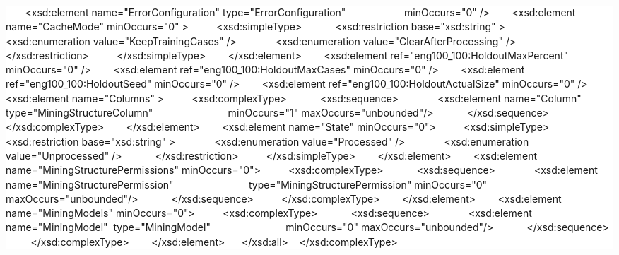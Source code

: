       &lt;xsd:element name=&quot;ErrorConfiguration&quot; type=&quot;ErrorConfiguration&quot;
                    minOccurs=&quot;0&quot; /&gt;
       &lt;xsd:element name=&quot;CacheMode&quot; minOccurs=&quot;0&quot; &gt;
         &lt;xsd:simpleType&gt;
           &lt;xsd:restriction base=&quot;xsd:string&quot; &gt;
             &lt;xsd:enumeration value=&quot;KeepTrainingCases&quot; /&gt;
             &lt;xsd:enumeration value=&quot;ClearAfterProcessing&quot; /&gt;
           &lt;/xsd:restriction&gt;
         &lt;/xsd:simpleType&gt;
       &lt;/xsd:element&gt;
       &lt;xsd:element ref=&quot;eng100_100:HoldoutMaxPercent&quot; minOccurs=&quot;0&quot; /&gt;
       &lt;xsd:element ref=&quot;eng100_100:HoldoutMaxCases&quot; minOccurs=&quot;0&quot; /&gt;
       &lt;xsd:element ref=&quot;eng100_100:HoldoutSeed&quot; minOccurs=&quot;0&quot; /&gt;
       &lt;xsd:element ref=&quot;eng100_100:HoldoutActualSize&quot; minOccurs=&quot;0&quot; /&gt;
       &lt;xsd:element name=&quot;Columns&quot; &gt;
         &lt;xsd:complexType&gt;
           &lt;xsd:sequence&gt;
             &lt;xsd:element name=&quot;Column&quot;  type=&quot;MiningStructureColumn&quot;
                          minOccurs=&quot;1&quot; maxOccurs=&quot;unbounded&quot;/&gt;
           &lt;/xsd:sequence&gt;
         &lt;/xsd:complexType&gt;
       &lt;/xsd:element&gt;
       &lt;xsd:element name=&quot;State&quot; minOccurs=&quot;0&quot;&gt;
         &lt;xsd:simpleType&gt;
           &lt;xsd:restriction base=&quot;xsd:string&quot; &gt;
             &lt;xsd:enumeration value=&quot;Processed&quot; /&gt;
             &lt;xsd:enumeration value=&quot;Unprocessed&quot; /&gt;
           &lt;/xsd:restriction&gt;
         &lt;/xsd:simpleType&gt;
       &lt;/xsd:element&gt;
       &lt;xsd:element name=&quot;MiningStructurePermissions&quot; minOccurs=&quot;0&quot;&gt;
         &lt;xsd:complexType&gt;
           &lt;xsd:sequence&gt;
             &lt;xsd:element name=&quot;MiningStructurePermission&quot;
                          type=&quot;MiningStructurePermission&quot; minOccurs=&quot;0&quot;
                          maxOccurs=&quot;unbounded&quot;/&gt;
           &lt;/xsd:sequence&gt;
         &lt;/xsd:complexType&gt;
       &lt;/xsd:element&gt;
       &lt;xsd:element name=&quot;MiningModels&quot; minOccurs=&quot;0&quot;&gt;
         &lt;xsd:complexType&gt;
           &lt;xsd:sequence&gt;
             &lt;xsd:element name=&quot;MiningModel&quot;  type=&quot;MiningModel&quot;
                          minOccurs=&quot;0&quot; maxOccurs=&quot;unbounded&quot;/&gt;
           &lt;/xsd:sequence&gt;
         &lt;/xsd:complexType&gt;
       &lt;/xsd:element&gt;
     &lt;/xsd:all&gt;
   &lt;/xsd:complexType&gt;
</pre></div>
</dd></dl>
